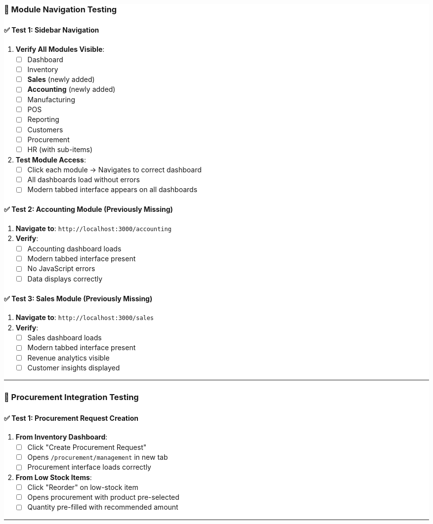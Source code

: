 
### **🔧 Module Navigation Testing**

#### **✅ Test 1: Sidebar Navigation**
1. **Verify All Modules Visible**:
   - [ ] Dashboard
   - [ ] Inventory
   - [ ] **Sales** (newly added)
   - [ ] **Accounting** (newly added)
   - [ ] Manufacturing
   - [ ] POS
   - [ ] Reporting
   - [ ] Customers
   - [ ] Procurement
   - [ ] HR (with sub-items)

2. **Test Module Access**:
   - [ ] Click each module → Navigates to correct dashboard
   - [ ] All dashboards load without errors
   - [ ] Modern tabbed interface appears on all dashboards

#### **✅ Test 2: Accounting Module (Previously Missing)**
1. **Navigate to**: `http://localhost:3000/accounting`
2. **Verify**:
   - [ ] Accounting dashboard loads
   - [ ] Modern tabbed interface present
   - [ ] No JavaScript errors
   - [ ] Data displays correctly

#### **✅ Test 3: Sales Module (Previously Missing)**
1. **Navigate to**: `http://localhost:3000/sales`
2. **Verify**:
   - [ ] Sales dashboard loads
   - [ ] Modern tabbed interface present
   - [ ] Revenue analytics visible
   - [ ] Customer insights displayed

---

### **🛒 Procurement Integration Testing**

#### **✅ Test 1: Procurement Request Creation**
1. **From Inventory Dashboard**:
   - [ ] Click "Create Procurement Request"
   - [ ] Opens `/procurement/management` in new tab
   - [ ] Procurement interface loads correctly

2. **From Low Stock Items**:
   - [ ] Click "Reorder" on low-stock item
   - [ ] Opens procurement with product pre-selected
   - [ ] Quantity pre-filled with recommended amount

---